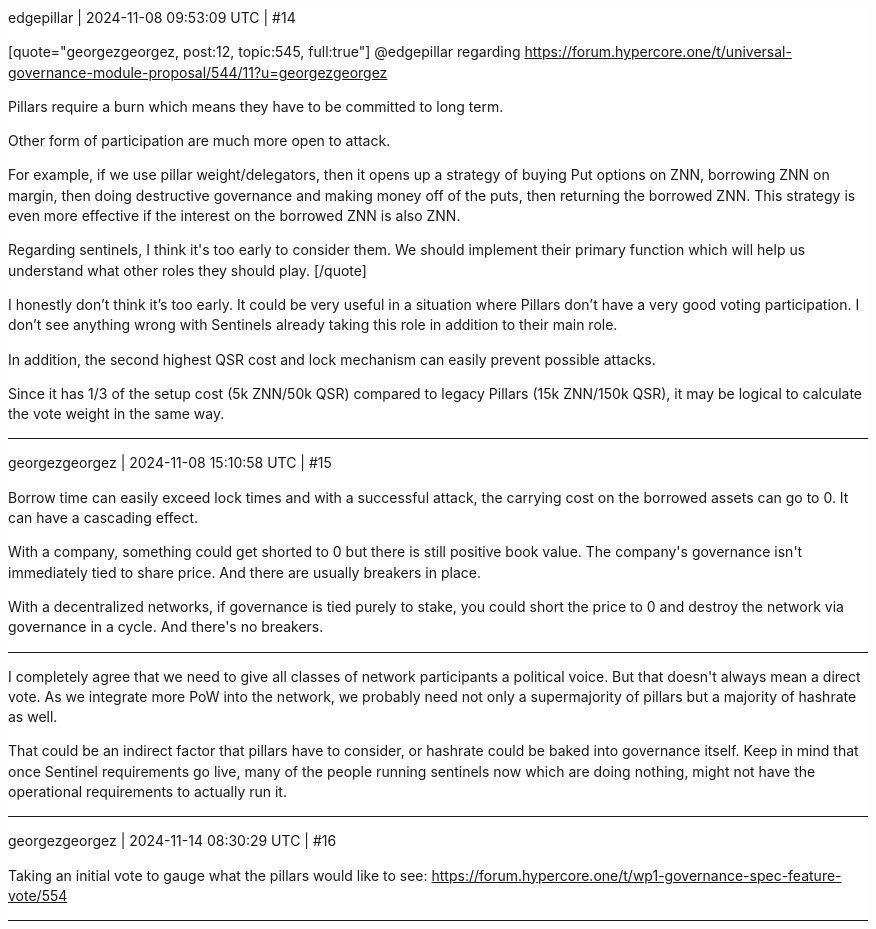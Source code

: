 edgepillar | 2024-11-08 09:53:09 UTC | #14

[quote="georgezgeorgez, post:12, topic:545, full:true"]
@edgepillar 
regarding https://forum.hypercore.one/t/universal-governance-module-proposal/544/11?u=georgezgeorgez

Pillars require a burn which means they have to be committed to long term.

Other form of participation are much more open to attack.

For example, if we use pillar weight/delegators, then it opens up a strategy of buying Put options on ZNN, borrowing ZNN on margin, then doing destructive governance and making money off of the puts, then returning the borrowed ZNN. This strategy is even more effective if the interest on the borrowed ZNN is also ZNN.

Regarding sentinels, I think it's too early to consider them. We should implement their primary function which will help us understand what other roles they should play.
[/quote]

I honestly don’t think it’s too early. It could be very useful in a situation where Pillars don’t have a very good voting participation. I don’t see anything wrong with Sentinels already taking this role in addition to their main role. 

In addition, the second highest QSR cost and lock mechanism can easily prevent possible attacks.

Since it has 1/3 of the setup cost (5k ZNN/50k QSR) compared to legacy Pillars (15k ZNN/150k QSR), it may be logical to calculate the vote weight in the same way.

-------------------------

georgezgeorgez | 2024-11-08 15:10:58 UTC | #15

Borrow time can easily exceed lock times and with a successful attack, the carrying cost on the borrowed assets can go to 0. It can have a cascading effect.

With a company, something could get shorted to 0 but there is still positive book value. The company's governance isn't immediately tied to share price. And there are usually breakers in place.

With a decentralized networks, if governance is tied purely to stake, you could short the price to 0 and destroy the network via governance in a cycle. And there's no breakers.

---

I completely agree that we need to give all classes of network participants a political voice. But that doesn't always mean a direct vote. As we integrate more PoW into the network, we probably need not only a supermajority of pillars but a majority of hashrate as well.

That could be an indirect factor that pillars have to consider, or hashrate could be baked into governance itself. Keep in mind that once Sentinel requirements go live, many of the people running sentinels now which are doing nothing, might not have the operational requirements to actually run it.

-------------------------

georgezgeorgez | 2024-11-14 08:30:29 UTC | #16

Taking an initial vote to gauge what the pillars would like to see:
https://forum.hypercore.one/t/wp1-governance-spec-feature-vote/554

-------------------------

